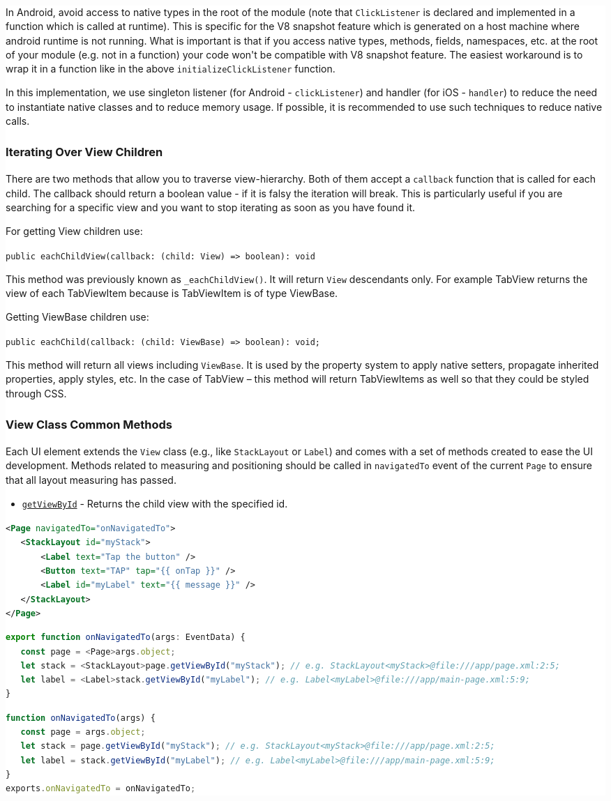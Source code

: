 In Android, avoid access to native types in the root of the module (note that `ClickListener` is declared and implemented in a function which is called at runtime). This is specific for the V8 snapshot feature which is generated on a host machine where android runtime is not running. What is important is that if you access native types, methods, fields, namespaces, etc. at the root of your module (e.g. not in a function) your code won't be compatible with V8 snapshot feature. The easiest workaround is to wrap it in a function like in the above `initializeClickListener` function.
 
In this implementation, we use singleton listener (for Android - `clickListener`) and handler (for iOS - `handler`) to reduce the need to instantiate native classes and to reduce memory usage. If possible, it is recommended to use such techniques to reduce native calls.

### Iterating Over View Children

There are two methods that allow you to traverse view-hierarchy. Both of them accept a `callback` function that is called for each child. The callback should return a boolean value - if it is falsy the iteration will break. This is particularly useful if you are searching for a specific view and you want to stop iterating as soon as you have found it. 

For getting View children use:
```
public eachChildView(callback: (child: View) => boolean): void
```
This method was previously known as `_eachChildView()`. It will return `View` descendants only. For example TabView returns the view of each TabViewItem because is TabViewItem is of type ViewBase.

Getting ViewBase children use:
```
public eachChild(callback: (child: ViewBase) => boolean): void;
```
This method will return all views including `ViewBase`. It is used by the property system to apply native setters, propagate inherited properties, apply styles, etc. In the case of TabView – this method will return TabViewItems as well so that they could be styled through CSS.

### View Class Common Methods

Each UI element extends the `View` class (e.g., like `StackLayout` or `Label`) and comes with a set of methods created to ease the UI development. Methods related to measuring and positioning should be called in `navigatedTo` event of the current `Page` to ensure that all layout measuring has passed.

 - [`getViewById`](https://docs.nativescript.org/api-reference/classes/_ui_core_view_.view#getviewbyid) - Returns the child view with the specified id.

 ```XML
 <Page navigatedTo="onNavigatedTo">
    <StackLayout id="myStack">
        <Label text="Tap the button" />
        <Button text="TAP" tap="{{ onTap }}" />
        <Label id="myLabel" text="{{ message }}" />
    </StackLayout>
 </Page>
 ```
 ```TypeScript
 export function onNavigatedTo(args: EventData) {
    const page = <Page>args.object;
    let stack = <StackLayout>page.getViewById("myStack"); // e.g. StackLayout<myStack>@file:///app/page.xml:2:5;
    let label = <Label>stack.getViewById("myLabel"); // e.g. Label<myLabel>@file:///app/main-page.xml:5:9;
 }
 ```
 ```JavaScript
 function onNavigatedTo(args) {
    const page = args.object;
    let stack = page.getViewById("myStack"); // e.g. StackLayout<myStack>@file:///app/page.xml:2:5;
    let label = stack.getViewById("myLabel"); // e.g. Label<myLabel>@file:///app/main-page.xml:5:9;
 }
 exports.onNavigatedTo = onNavigatedTo;
 ```